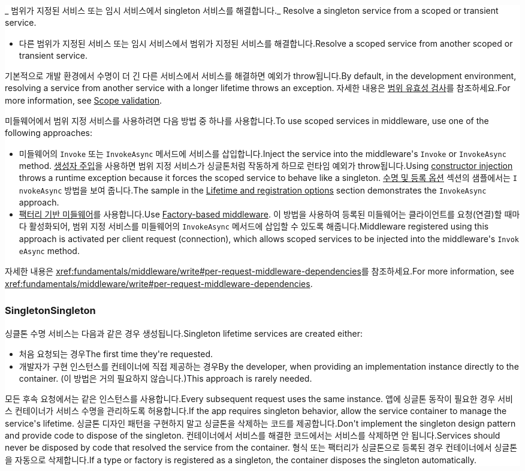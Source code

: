 <span data-ttu-id="5ccb7-188">_ 범위가 지정된 서비스 또는 임시 서비스에서 singleton 서비스를 해결합니다.</span><span class="sxs-lookup"><span data-stu-id="5ccb7-188">_ Resolve a singleton service from a scoped or transient service.</span></span>
* <span data-ttu-id="5ccb7-189">다른 범위가 지정된 서비스 또는 임시 서비스에서 범위가 지정된 서비스를 해결합니다.</span><span class="sxs-lookup"><span data-stu-id="5ccb7-189">Resolve a scoped service from another scoped or transient service.</span></span>

<span data-ttu-id="5ccb7-190">기본적으로 개발 환경에서 수명이 더 긴 다른 서비스에서 서비스를 해결하면 예외가 throw됩니다.</span><span class="sxs-lookup"><span data-stu-id="5ccb7-190">By default, in the development environment, resolving a service from another service with a longer lifetime throws an exception.</span></span> <span data-ttu-id="5ccb7-191">자세한 내용은 [범위 유효성 검사](#sv)를 참조하세요.</span><span class="sxs-lookup"><span data-stu-id="5ccb7-191">For more information, see [Scope validation](#sv).</span></span>

<span data-ttu-id="5ccb7-192">미들웨어에서 범위 지정 서비스를 사용하려면 다음 방법 중 하나를 사용합니다.</span><span class="sxs-lookup"><span data-stu-id="5ccb7-192">To use scoped services in middleware, use one of the following approaches:</span></span>

* <span data-ttu-id="5ccb7-193">미들웨어의 `Invoke` 또는 `InvokeAsync` 메서드에 서비스를 삽입합니다.</span><span class="sxs-lookup"><span data-stu-id="5ccb7-193">Inject the service into the middleware's `Invoke` or `InvokeAsync` method.</span></span> <span data-ttu-id="5ccb7-194">[생성자 주입](xref:mvc/controllers/dependency-injection#constructor-injection)을 사용하면 범위 지정 서비스가 싱글톤처럼 작동하게 하므로 런타임 예외가 throw됩니다.</span><span class="sxs-lookup"><span data-stu-id="5ccb7-194">Using [constructor injection](xref:mvc/controllers/dependency-injection#constructor-injection) throws a runtime exception because it forces the scoped service to behave like a singleton.</span></span> <span data-ttu-id="5ccb7-195">[수명 및 등록 옵션](#lifetime-and-registration-options) 섹션의 샘플에서는 `InvokeAsync` 방법을 보여 줍니다.</span><span class="sxs-lookup"><span data-stu-id="5ccb7-195">The sample in the [Lifetime and registration options](#lifetime-and-registration-options) section demonstrates the `InvokeAsync` approach.</span></span>
* <span data-ttu-id="5ccb7-196">[팩터리 기반 미들웨어](xref:fundamentals/middleware/extensibility)를 사용합니다.</span><span class="sxs-lookup"><span data-stu-id="5ccb7-196">Use [Factory-based middleware](xref:fundamentals/middleware/extensibility).</span></span> <span data-ttu-id="5ccb7-197">이 방법을 사용하여 등록된 미들웨어는 클라이언트를 요청(연결)할 때마다 활성화되어, 범위 지정 서비스를 미들웨어의 `InvokeAsync` 메서드에 삽입할 수 있도록 해줍니다.</span><span class="sxs-lookup"><span data-stu-id="5ccb7-197">Middleware registered using this approach is activated per client request (connection), which allows scoped services to be injected into the middleware's `InvokeAsync` method.</span></span>

<span data-ttu-id="5ccb7-198">자세한 내용은 <xref:fundamentals/middleware/write#per-request-middleware-dependencies>를 참조하세요.</span><span class="sxs-lookup"><span data-stu-id="5ccb7-198">For more information, see <xref:fundamentals/middleware/write#per-request-middleware-dependencies>.</span></span>

### <a name="singleton"></a><span data-ttu-id="5ccb7-199">Singleton</span><span class="sxs-lookup"><span data-stu-id="5ccb7-199">Singleton</span></span>

<span data-ttu-id="5ccb7-200">싱클톤 수명 서비스는 다음과 같은 경우 생성됩니다.</span><span class="sxs-lookup"><span data-stu-id="5ccb7-200">Singleton lifetime services are created either:</span></span>

* <span data-ttu-id="5ccb7-201">처음 요청되는 경우</span><span class="sxs-lookup"><span data-stu-id="5ccb7-201">The first time they're requested.</span></span>
* <span data-ttu-id="5ccb7-202">개발자가 구현 인스턴스를 컨테이너에 직접 제공하는 경우</span><span class="sxs-lookup"><span data-stu-id="5ccb7-202">By the developer, when providing an implementation instance directly to the container.</span></span> <span data-ttu-id="5ccb7-203">(이 방법은 거의 필요하지 않습니다.)</span><span class="sxs-lookup"><span data-stu-id="5ccb7-203">This approach is rarely needed.</span></span>

<span data-ttu-id="5ccb7-204">모든 후속 요청에서는 같은 인스턴스를 사용합니다.</span><span class="sxs-lookup"><span data-stu-id="5ccb7-204">Every subsequent request uses the same instance.</span></span> <span data-ttu-id="5ccb7-205">앱에 싱글톤 동작이 필요한 경우 서비스 컨테이너가 서비스 수명을 관리하도록 허용합니다.</span><span class="sxs-lookup"><span data-stu-id="5ccb7-205">If the app requires singleton behavior, allow the service container to manage the service's lifetime.</span></span> <span data-ttu-id="5ccb7-206">싱글톤 디자인 패턴을 구현하지 말고 싱글톤을 삭제하는 코드를 제공합니다.</span><span class="sxs-lookup"><span data-stu-id="5ccb7-206">Don't implement the singleton design pattern and provide code to dispose of the singleton.</span></span> <span data-ttu-id="5ccb7-207">컨테이너에서 서비스를 해결한 코드에서는 서비스를 삭제하면 안 됩니다.</span><span class="sxs-lookup"><span data-stu-id="5ccb7-207">Services should never be disposed by code that resolved the service from the container.</span></span> <span data-ttu-id="5ccb7-208">형식 또는 팩터리가 싱글톤으로 등록된 경우 컨테이너에서 싱글톤을 자동으로 삭제합니다.</span><span class="sxs-lookup"><span data-stu-id="5ccb7-208">If a type or factory is registered as a singleton, the container disposes the singleton automatically.</span></span>
